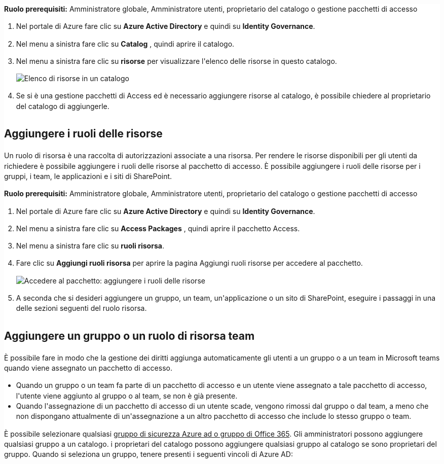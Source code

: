 **Ruolo prerequisiti:** Amministratore globale, Amministratore utenti, proprietario del catalogo o gestione pacchetti di accesso

1. Nel portale di Azure fare clic su **Azure Active Directory** e quindi su **Identity Governance**.

1. Nel menu a sinistra fare clic su **Catalog** , quindi aprire il catalogo.

1. Nel menu a sinistra fare clic su **risorse** per visualizzare l'elenco delle risorse in questo catalogo.

    ![Elenco di risorse in un catalogo](./media/entitlement-management-access-package-resources/catalog-resources.png)

1. Se si è una gestione pacchetti di Access ed è necessario aggiungere risorse al catalogo, è possibile chiedere al proprietario del catalogo di aggiungerle.

## <a name="add-resource-roles"></a>Aggiungere i ruoli delle risorse

Un ruolo di risorsa è una raccolta di autorizzazioni associate a una risorsa. Per rendere le risorse disponibili per gli utenti da richiedere è possibile aggiungere i ruoli delle risorse al pacchetto di accesso. È possibile aggiungere i ruoli delle risorse per i gruppi, i team, le applicazioni e i siti di SharePoint.

**Ruolo prerequisiti:** Amministratore globale, Amministratore utenti, proprietario del catalogo o gestione pacchetti di accesso

1. Nel portale di Azure fare clic su **Azure Active Directory** e quindi su **Identity Governance**.

1. Nel menu a sinistra fare clic su **Access Packages** , quindi aprire il pacchetto Access.

1. Nel menu a sinistra fare clic su **ruoli risorsa**.

1. Fare clic su **Aggiungi ruoli risorsa** per aprire la pagina Aggiungi ruoli risorse per accedere al pacchetto.

    ![Accedere al pacchetto: aggiungere i ruoli delle risorse](./media/entitlement-management-access-package-resources/resource-roles-add.png)

1. A seconda che si desideri aggiungere un gruppo, un team, un'applicazione o un sito di SharePoint, eseguire i passaggi in una delle sezioni seguenti del ruolo risorsa.

## <a name="add-a-group-or-team-resource-role"></a>Aggiungere un gruppo o un ruolo di risorsa team

È possibile fare in modo che la gestione dei diritti aggiunga automaticamente gli utenti a un gruppo o a un team in Microsoft teams quando viene assegnato un pacchetto di accesso. 

- Quando un gruppo o un team fa parte di un pacchetto di accesso e un utente viene assegnato a tale pacchetto di accesso, l'utente viene aggiunto al gruppo o al team, se non è già presente.
- Quando l'assegnazione di un pacchetto di accesso di un utente scade, vengono rimossi dal gruppo o dal team, a meno che non dispongano attualmente di un'assegnazione a un altro pacchetto di accesso che include lo stesso gruppo o team.

È possibile selezionare qualsiasi [gruppo di sicurezza Azure ad o gruppo di Office 365](../fundamentals/active-directory-groups-create-azure-portal.md). Gli amministratori possono aggiungere qualsiasi gruppo a un catalogo. i proprietari del catalogo possono aggiungere qualsiasi gruppo al catalogo se sono proprietari del gruppo. Quando si seleziona un gruppo, tenere presenti i seguenti vincoli di Azure AD:
